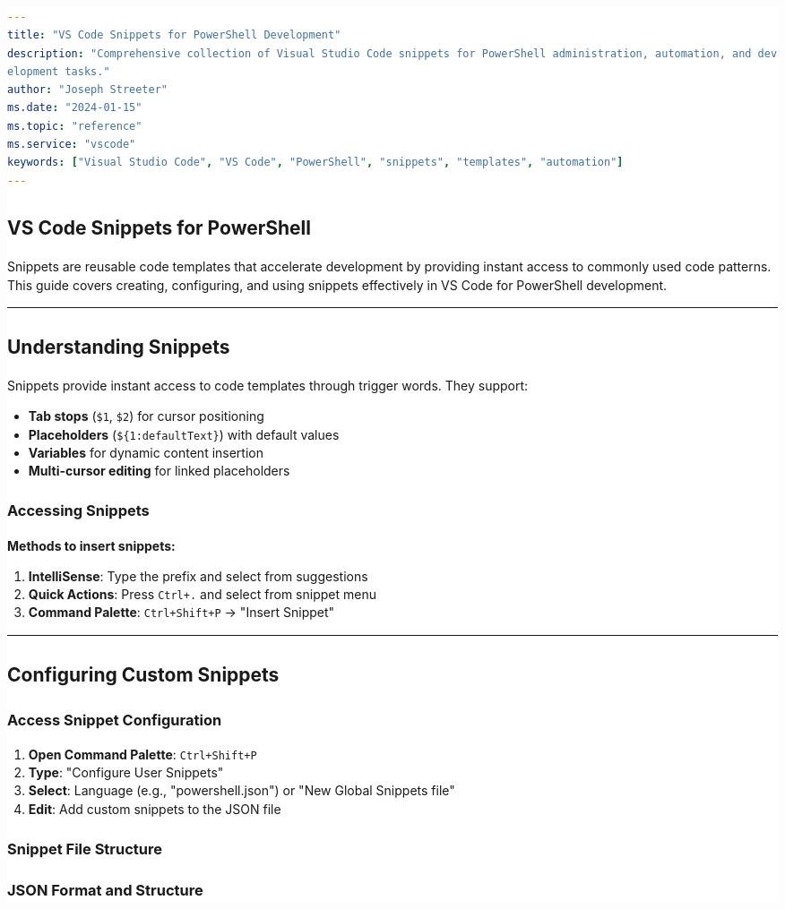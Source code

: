 ```yaml
---
title: "VS Code Snippets for PowerShell Development"
description: "Comprehensive collection of Visual Studio Code snippets for PowerShell administration, automation, and development tasks."
author: "Joseph Streeter"
ms.date: "2024-01-15"
ms.topic: "reference"
ms.service: "vscode"
keywords: ["Visual Studio Code", "VS Code", "PowerShell", "snippets", "templates", "automation"]
---
```


## VS Code Snippets for PowerShell

Snippets are reusable code templates that accelerate development by providing instant access to commonly used code patterns. This guide covers creating, configuring, and using snippets effectively in VS Code for PowerShell development.

---

## Understanding Snippets

Snippets provide instant access to code templates through trigger words. They support:

- **Tab stops** (`$1`, `$2`) for cursor positioning
- **Placeholders** (`${1:defaultText}`) with default values
- **Variables** for dynamic content insertion
- **Multi-cursor editing** for linked placeholders

### Accessing Snippets

**Methods to insert snippets:**

1. **IntelliSense**: Type the prefix and select from suggestions
2. **Quick Actions**: Press `Ctrl+.` and select from snippet menu
3. **Command Palette**: `Ctrl+Shift+P` → "Insert Snippet"

---

## Configuring Custom Snippets

### Access Snippet Configuration

1. **Open Command Palette**: `Ctrl+Shift+P`
2. **Type**: "Configure User Snippets"
3. **Select**: Language (e.g., "powershell.json") or "New Global Snippets file"
4. **Edit**: Add custom snippets to the JSON file

### Snippet File Structure

### JSON Format and Structure
